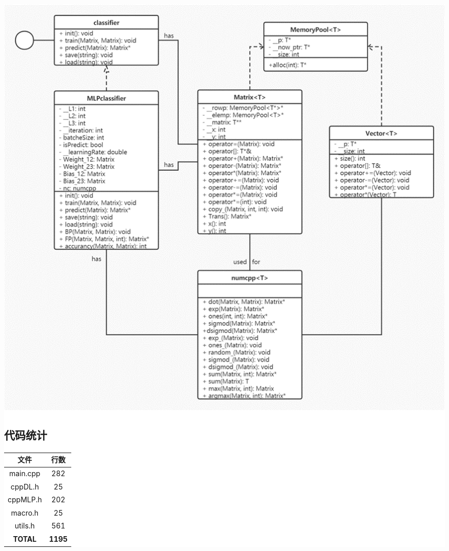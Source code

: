 ![image-20240602125043321](assets/image-20240602125043321.png)

## 代码统计

|   文件    |   行数   |
| :-------: | :------: |
| main.cpp  |   282    |
|  cppDL.h  |    25    |
| cppMLP.h  |   202    |
|  macro.h  |    25    |
|  utils.h  |   561    |
| **TOTAL** | **1195** |

